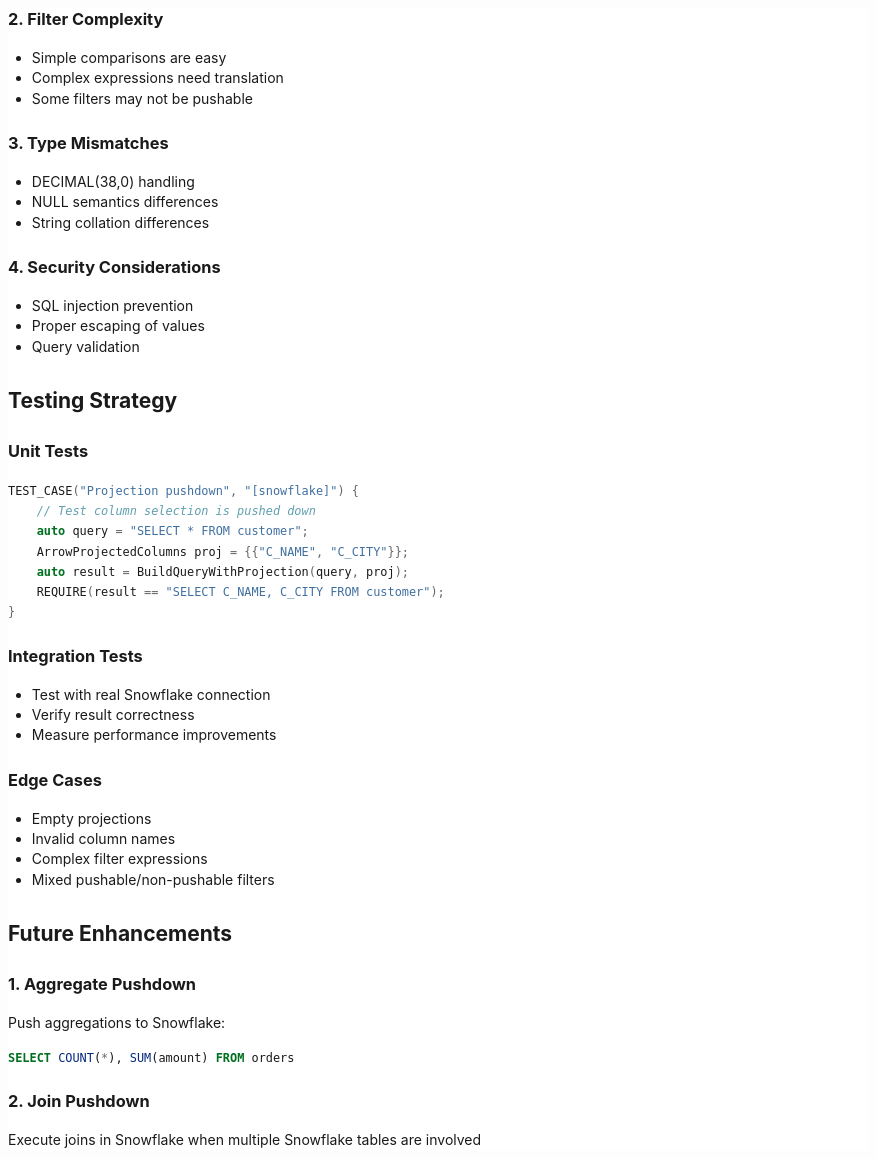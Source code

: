 ### 2. Filter Complexity
- Simple comparisons are easy
- Complex expressions need translation
- Some filters may not be pushable

### 3. Type Mismatches
- DECIMAL(38,0) handling
- NULL semantics differences
- String collation differences

### 4. Security Considerations
- SQL injection prevention
- Proper escaping of values
- Query validation

## Testing Strategy

### Unit Tests
```cpp
TEST_CASE("Projection pushdown", "[snowflake]") {
    // Test column selection is pushed down
    auto query = "SELECT * FROM customer";
    ArrowProjectedColumns proj = {{"C_NAME", "C_CITY"}};
    auto result = BuildQueryWithProjection(query, proj);
    REQUIRE(result == "SELECT C_NAME, C_CITY FROM customer");
}
```

### Integration Tests
- Test with real Snowflake connection
- Verify result correctness
- Measure performance improvements

### Edge Cases
- Empty projections
- Invalid column names
- Complex filter expressions
- Mixed pushable/non-pushable filters

## Future Enhancements

### 1. Aggregate Pushdown
Push aggregations to Snowflake:
```sql
SELECT COUNT(*), SUM(amount) FROM orders
```

### 2. Join Pushdown
Execute joins in Snowflake when multiple Snowflake tables are involved
